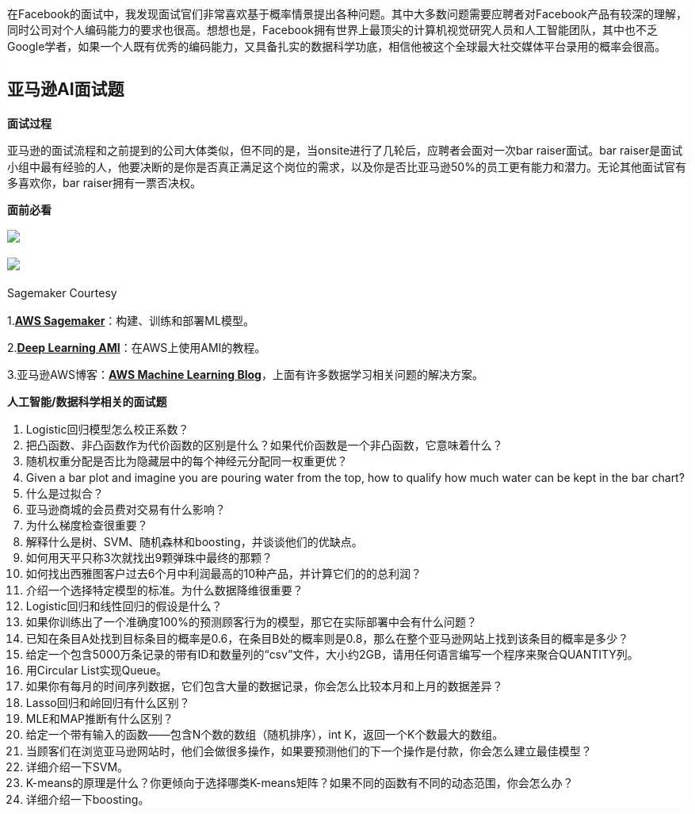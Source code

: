 在Facebook的面试中，我发现面试官们非常喜欢基于概率情景提出各种问题。其中大多数问题需要应聘者对Facebook产品有较深的理解，同时公司对个人编码能力的要求也很高。想想也是，Facebook拥有世界上最顶尖的计算机视觉研究人员和人工智能团队，其中也不乏Google学者，如果一个人既有优秀的编码能力，又具备扎实的数据科学功底，相信他被这个全球最大社交媒体平台录用的概率会很高。

## 亚马逊AI面试题

**面试过程**

亚马逊的面试流程和之前提到的公司大体类似，但不同的是，当onsite进行了几轮后，应聘者会面对一次bar raiser面试。bar raiser是面试小组中最有经验的人，他要决断的是你是否真正满足这个岗位的需求，以及你是否比亚马逊50%的员工更有能力和潜力。无论其他面试官有多喜欢你，bar raiser拥有一票否决权。

**面前必看**

![](https://pic2.zhimg.com/v2-9a086db4314ba4e3f702085749b4eda1_b.jpg)

![](https://pic2.zhimg.com/80/v2-9a086db4314ba4e3f702085749b4eda1_hd.jpg)

Sagemaker Courtesy

1.**[AWS Sagemaker](https://link.zhihu.com/?target=https%3A//www.youtube.com/watch%3Fv%3D4pbXdsjZx_k%26t%3D)**：构建、训练和部署ML模型。

2.**[Deep Learning AMI](https://link.zhihu.com/?target=https%3A//docs.aws.amazon.com/dlami/latest/devguide/tutorials.html)**：在AWS上使用AMI的教程。

3.亚马逊AWS博客：**[AWS Machine Learning Blog](https://link.zhihu.com/?target=https%3A//aws.amazon.com/cn/blogs/machine-learning/)**，上面有许多数据学习相关问题的解决方案。

**人工智能/数据科学相关的面试题**

1.  Logistic回归模型怎么校正系数？
2.  把凸函数、非凸函数作为代价函数的区别是什么？如果代价函数是一个非凸函数，它意味着什么？
3.  随机权重分配是否比为隐藏层中的每个神经元分配同一权重更优？
4.  Given a bar plot and imagine you are pouring water from the top, how to qualify how much water can be kept in the bar chart?
5.  什么是过拟合？
6.  亚马逊商城的会员费对交易有什么影响？
7.  为什么梯度检查很重要？
8.  解释什么是树、SVM、随机森林和boosting，并谈谈他们的优缺点。
9.  如何用天平只称3次就找出9颗弹珠中最终的那颗？
10.  如何找出西雅图客户过去6个月中利润最高的10种产品，并计算它们的的总利润？
11.  介绍一个选择特定模型的标准。为什么数据降维很重要？
12.  Logistic回归和线性回归的假设是什么？
13.  如果你训练出了一个准确度100%的预测顾客行为的模型，那它在实际部署中会有什么问题？
14.  已知在条目A处找到目标条目的概率是0.6，在条目B处的概率则是0.8，那么在整个亚马逊网站上找到该条目的概率是多少？
15.  给定一个包含5000万条记录的带有ID和数量列的“csv”文件，大小约2GB，请用任何语言编写一个程序来聚合QUANTITY列。
16.  用Circular List实现Queue。
17.  如果你有每月的时间序列数据，它们包含大量的数据记录，你会怎么比较本月和上月的数据差异？
18.  Lasso回归和岭回归有什么区别？
19.  MLE和MAP推断有什么区别？
20.  给定一个带有输入的函数——包含N个数的数组（随机排序），int K，返回一个K个数最大的数组。
21.  当顾客们在浏览亚马逊网站时，他们会做很多操作，如果要预测他们的下一个操作是付款，你会怎么建立最佳模型？
22.  详细介绍一下SVM。
23.  K-means的原理是什么？你更倾向于选择哪类K-means矩阵？如果不同的函数有不同的动态范围，你会怎么办？
24.  详细介绍一下boosting。
